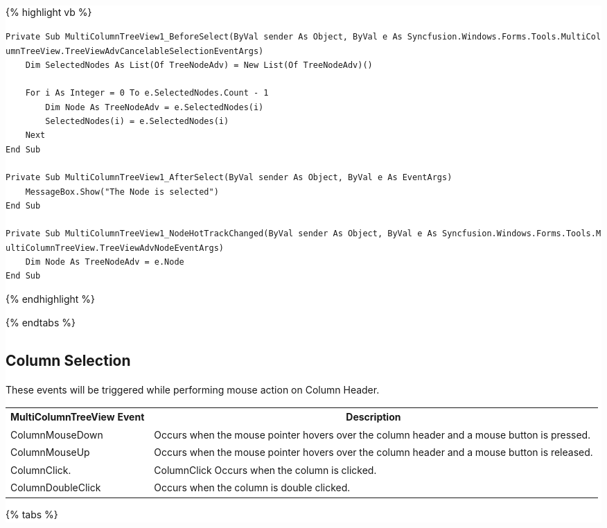 {% highlight vb %}

    Private Sub MultiColumnTreeView1_BeforeSelect(ByVal sender As Object, ByVal e As Syncfusion.Windows.Forms.Tools.MultiColumnTreeView.TreeViewAdvCancelableSelectionEventArgs)
        Dim SelectedNodes As List(Of TreeNodeAdv) = New List(Of TreeNodeAdv)()

        For i As Integer = 0 To e.SelectedNodes.Count - 1
            Dim Node As TreeNodeAdv = e.SelectedNodes(i)
            SelectedNodes(i) = e.SelectedNodes(i)
        Next
    End Sub

    Private Sub MultiColumnTreeView1_AfterSelect(ByVal sender As Object, ByVal e As EventArgs)
        MessageBox.Show("The Node is selected")
    End Sub

    Private Sub MultiColumnTreeView1_NodeHotTrackChanged(ByVal sender As Object, ByVal e As Syncfusion.Windows.Forms.Tools.MultiColumnTreeView.TreeViewAdvNodeEventArgs)
        Dim Node As TreeNodeAdv = e.Node
    End Sub

{% endhighlight %}

{% endtabs %}

## Column Selection

These events will be triggered while performing mouse action on Column Header.

<table>
<tr>
<th>
MultiColumnTreeView Event</th><th>
Description</th></tr>
<tr>
<td>
ColumnMouseDown</td><td>
Occurs when the mouse pointer hovers over the column header and a mouse button is pressed.</td></tr>
<tr>
<td>
ColumnMouseUp</td><td>Occurs when the mouse pointer hovers over the column header and a mouse button is released.</td></tr>
<tr>
<td>
ColumnClick.</td><td>
ColumnClick	Occurs when the column is clicked.</td></tr>
<tr>
<td>
ColumnDoubleClick</td><td>
Occurs when the column is double clicked.</td></tr>

</table>

{% tabs %}
